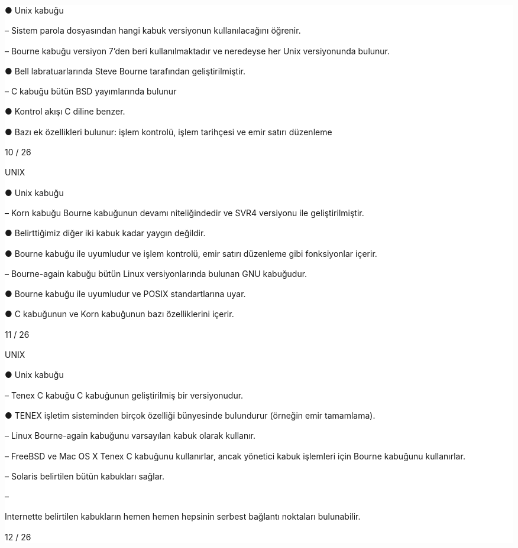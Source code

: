 ● Unix kabuğu

– Sistem parola dosyasından hangi kabuk versiyonun
  kullanılacağını öğrenir.

– Bourne kabuğu versiyon 7’den beri kullanılmaktadır ve
  neredeyse her Unix versiyonunda bulunur.

  ● Bell labratuarlarında Steve Bourne tarafından geliştirilmiştir.

– C kabuğu bütün BSD yayımlarında bulunur

  ● Kontrol akışı C diline benzer.

  ● Bazı ek özellikleri bulunur: işlem kontrolü, işlem tarihçesi ve
    emir satırı düzenleme

10 / 26

UNIX

● Unix kabuğu

– Korn kabuğu Bourne kabuğunun devamı niteliğindedir ve SVR4
  versiyonu ile geliştirilmiştir.

  ● Belirttiğimiz diğer iki kabuk kadar yaygın değildir.

  ● Bourne kabuğu ile uyumludur ve işlem kontrolü, emir satırı
    düzenleme gibi fonksiyonlar içerir.

– Bourne-again kabuğu bütün Linux versiyonlarında bulunan GNU
  kabuğudur.

  ● Bourne kabuğu ile uyumludur ve POSIX standartlarına uyar.

  ● C kabuğunun ve Korn kabuğunun bazı özelliklerini içerir.

11 / 26

UNIX

● Unix kabuğu

– Tenex C kabuğu C kabuğunun geliştirilmiş bir versiyonudur.

  ● TENEX işletim sisteminden birçok özelliği bünyesinde
    bulundurur (örneğin emir tamamlama).

– Linux Bourne-again kabuğunu varsayılan kabuk olarak kullanır.

– FreeBSD ve Mac OS X Tenex C kabuğunu kullanırlar, ancak
  yönetici kabuk işlemleri için Bourne kabuğunu kullanırlar.

– Solaris belirtilen bütün kabukları sağlar.

  –

Internette belirtilen kabukların hemen hemen hepsinin serbest
bağlantı noktaları bulunabilir.

12 / 26
